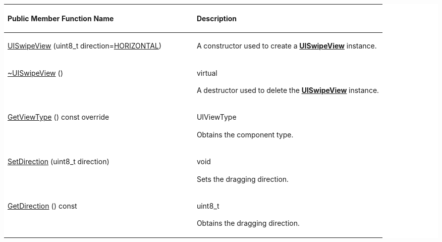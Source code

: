 <a name="table1328212515084840"></a>
<table><thead align="left"><tr id="row433149365084840"><th class="cellrowborder" valign="top" width="50%" id="mcps1.1.3.1.1"><p id="p174944690084840"><a name="p174944690084840"></a><a name="p174944690084840"></a>Public Member Function Name</p>
</th>
<th class="cellrowborder" valign="top" width="50%" id="mcps1.1.3.1.2"><p id="p1794489219084840"><a name="p1794489219084840"></a><a name="p1794489219084840"></a>Description</p>
</th>
</tr>
</thead>
<tbody><tr id="row1685042549084840"><td class="cellrowborder" valign="top" width="50%" headers="mcps1.1.3.1.1 "><p id="p224897249084840"><a name="p224897249084840"></a><a name="p224897249084840"></a><a href="graphic.md#ga3a460525251fde8e30c35be808151509">UISwipeView</a> (uint8_t direction=<a href="graphic.md#ga34dfbde0fad8baade31c02d9e8dd5026">HORIZONTAL</a>)</p>
</td>
<td class="cellrowborder" valign="top" width="50%" headers="mcps1.1.3.1.2 "><p id="p1541774993084840"><a name="p1541774993084840"></a><a name="p1541774993084840"></a> </p>
<p id="p339793257084840"><a name="p339793257084840"></a><a name="p339793257084840"></a>A constructor used to create a <strong id="b560915816084840"><a name="b560915816084840"></a><a name="b560915816084840"></a><a href="ohos-uiswipeview.md">UISwipeView</a></strong> instance. </p>
</td>
</tr>
<tr id="row2029531725084840"><td class="cellrowborder" valign="top" width="50%" headers="mcps1.1.3.1.1 "><p id="p566412623084840"><a name="p566412623084840"></a><a name="p566412623084840"></a><a href="graphic.md#gaf51c21b72dcbe790c3bb7b83b53b3cef">~UISwipeView</a> ()</p>
</td>
<td class="cellrowborder" valign="top" width="50%" headers="mcps1.1.3.1.2 "><p id="p1091281364084840"><a name="p1091281364084840"></a><a name="p1091281364084840"></a>virtual </p>
<p id="p740952012084840"><a name="p740952012084840"></a><a name="p740952012084840"></a>A destructor used to delete the <strong id="b2095370542084840"><a name="b2095370542084840"></a><a name="b2095370542084840"></a><a href="ohos-uiswipeview.md">UISwipeView</a></strong> instance. </p>
</td>
</tr>
<tr id="row730556862084840"><td class="cellrowborder" valign="top" width="50%" headers="mcps1.1.3.1.1 "><p id="p348312770084840"><a name="p348312770084840"></a><a name="p348312770084840"></a><a href="graphic.md#ga71ae0dd892d8d9b8d277ba2b5572182d">GetViewType</a> () const override</p>
</td>
<td class="cellrowborder" valign="top" width="50%" headers="mcps1.1.3.1.2 "><p id="p58879449084840"><a name="p58879449084840"></a><a name="p58879449084840"></a>UIViewType </p>
<p id="p697336152084840"><a name="p697336152084840"></a><a name="p697336152084840"></a>Obtains the component type. </p>
</td>
</tr>
<tr id="row1935620642084840"><td class="cellrowborder" valign="top" width="50%" headers="mcps1.1.3.1.1 "><p id="p984255482084840"><a name="p984255482084840"></a><a name="p984255482084840"></a><a href="graphic.md#ga29be43640abe185baef5ead904a729cb">SetDirection</a> (uint8_t direction)</p>
</td>
<td class="cellrowborder" valign="top" width="50%" headers="mcps1.1.3.1.2 "><p id="p1587763393084840"><a name="p1587763393084840"></a><a name="p1587763393084840"></a>void </p>
<p id="p622777629084840"><a name="p622777629084840"></a><a name="p622777629084840"></a>Sets the dragging direction. </p>
</td>
</tr>
<tr id="row57085218084840"><td class="cellrowborder" valign="top" width="50%" headers="mcps1.1.3.1.1 "><p id="p1365283940084840"><a name="p1365283940084840"></a><a name="p1365283940084840"></a><a href="graphic.md#gad84dab74af54c23e6e724bdebb8b7df9">GetDirection</a> () const</p>
</td>
<td class="cellrowborder" valign="top" width="50%" headers="mcps1.1.3.1.2 "><p id="p1431680618084840"><a name="p1431680618084840"></a><a name="p1431680618084840"></a>uint8_t </p>
<p id="p1100714249084840"><a name="p1100714249084840"></a><a name="p1100714249084840"></a>Obtains the dragging direction. </p>
</td>
</tr>